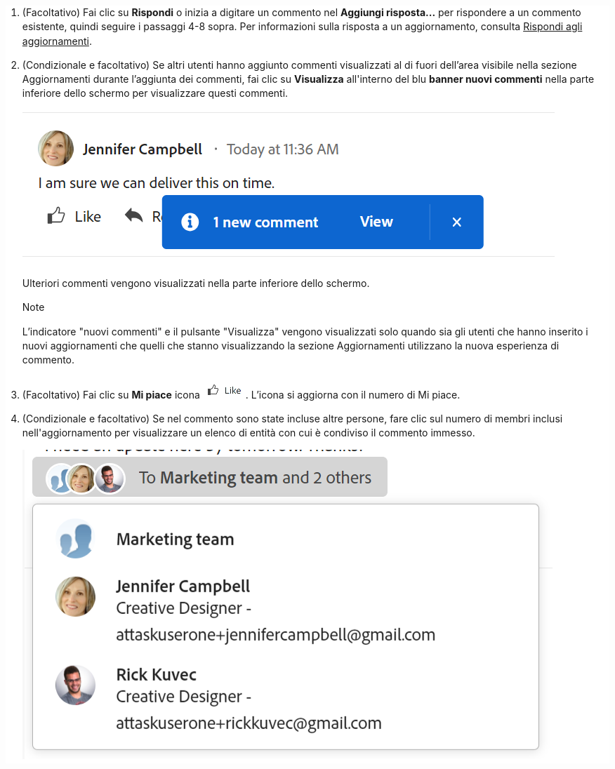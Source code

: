 
1. (Facoltativo) Fai clic su **Rispondi** o inizia a digitare un commento nel **Aggiungi risposta...** per rispondere a un commento esistente, quindi seguire i passaggi 4-8 sopra.  Per informazioni sulla risposta a un aggiornamento, consulta [Rispondi agli aggiornamenti](../../workfront-basics/updating-work-items-and-viewing-updates/reply-to-updates.md).

1. (Condizionale e facoltativo) Se altri utenti hanno aggiunto commenti visualizzati al di fuori dell’area visibile nella sezione Aggiornamenti durante l’aggiunta dei commenti, fai clic su **Visualizza** all&#39;interno del blu **banner nuovi commenti** nella parte inferiore dello schermo per visualizzare questi commenti.

   ![](assets/blue-new-comments-banner-with-view-button.png)

   Ulteriori commenti vengono visualizzati nella parte inferiore dello schermo.


   >[!NOTE]
   >
   >   L’indicatore &quot;nuovi commenti&quot; e il pulsante &quot;Visualizza&quot; vengono visualizzati solo quando sia gli utenti che hanno inserito i nuovi aggiornamenti che quelli che stanno visualizzando la sezione Aggiornamenti utilizzano la nuova esperienza di commento.

1. (Facoltativo) Fai clic su **Mi piace** icona![](assets/like-icon.png). L’icona si aggiorna con il numero di Mi piace.
1. (Condizionale e facoltativo) Se nel commento sono state incluse altre persone, fare clic sul numero di membri inclusi nell&#39;aggiornamento per visualizzare un elenco di entità con cui è condiviso il commento immesso.

   ![](assets/members-icons-expanded-unshimmed.png)
